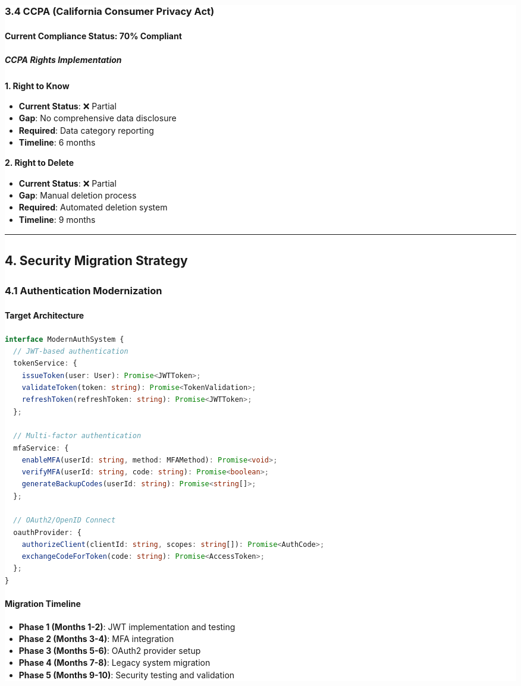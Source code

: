 ### **3.4 CCPA (California Consumer Privacy Act)**

#### **Current Compliance Status: 70% Compliant**

##### **CCPA Rights Implementation**

**1. Right to Know**
- **Current Status**: ❌ Partial
- **Gap**: No comprehensive data disclosure
- **Required**: Data category reporting
- **Timeline**: 6 months

**2. Right to Delete**
- **Current Status**: ❌ Partial
- **Gap**: Manual deletion process
- **Required**: Automated deletion system
- **Timeline**: 9 months

---

## 4. Security Migration Strategy

### **4.1 Authentication Modernization**

#### **Target Architecture**
```typescript
interface ModernAuthSystem {
  // JWT-based authentication
  tokenService: {
    issueToken(user: User): Promise<JWTToken>;
    validateToken(token: string): Promise<TokenValidation>;
    refreshToken(refreshToken: string): Promise<JWTToken>;
  };
  
  // Multi-factor authentication
  mfaService: {
    enableMFA(userId: string, method: MFAMethod): Promise<void>;
    verifyMFA(userId: string, code: string): Promise<boolean>;
    generateBackupCodes(userId: string): Promise<string[]>;
  };
  
  // OAuth2/OpenID Connect
  oauthProvider: {
    authorizeClient(clientId: string, scopes: string[]): Promise<AuthCode>;
    exchangeCodeForToken(code: string): Promise<AccessToken>;
  };
}
```

#### **Migration Timeline**
- **Phase 1 (Months 1-2)**: JWT implementation and testing
- **Phase 2 (Months 3-4)**: MFA integration
- **Phase 3 (Months 5-6)**: OAuth2 provider setup
- **Phase 4 (Months 7-8)**: Legacy system migration
- **Phase 5 (Months 9-10)**: Security testing and validation
